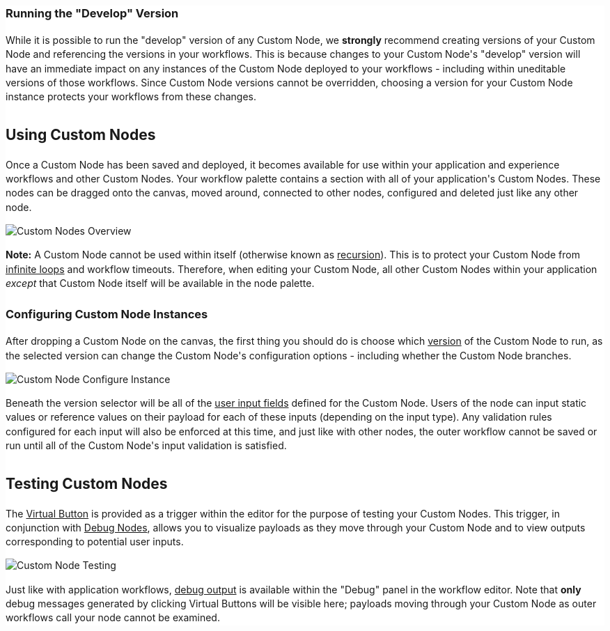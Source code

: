 ### Running the "Develop" Version

While it is possible to run the "develop" version of any Custom Node, we **strongly** recommend creating versions of your Custom Node and referencing the versions in your workflows. This is because changes to your Custom Node's "develop" version will have an immediate impact on any instances of the Custom Node deployed to your workflows - including within uneditable versions of those workflows. Since Custom Node versions cannot be overridden, choosing a version for your Custom Node instance protects your workflows from these changes.

## Using Custom Nodes

Once a Custom Node has been saved and deployed, it becomes available for use within your application and experience workflows and other Custom Nodes. Your workflow palette contains a section with all of your application's Custom Nodes. These nodes can be dragged onto the canvas, moved around, connected to other nodes, configured and deleted just like any other node.

![Custom Nodes Overview](/images/workflows/custom-nodes-overview.png "Custom Nodes Overview")

**Note:** A Custom Node cannot be used within itself (otherwise known as [recursion](https://en.wikipedia.org/wiki/Recursion_(computer_science))). This is to protect your Custom Node from [infinite loops](https://en.wikipedia.org/wiki/Infinite_loop) and workflow timeouts. Therefore, when editing your Custom Node, all other Custom Nodes within your application *except* that Custom Node itself will be available in the node palette.

### Configuring Custom Node Instances

After dropping a Custom Node on the canvas, the first thing you should do is choose which [version](#versioning) of the Custom Node to run,  as the selected version can change the Custom Node's configuration options - including whether the Custom Node branches.

![Custom Node Configure Instance](/images/workflows/custom-nodes-configure-instance.png "Custom Node Configure Instance")

Beneath the version selector will be all of the [user input fields](#user-inputs) defined for the Custom Node. Users of the node can input static values or reference values on their payload for each of these inputs (depending on the input type). Any validation rules configured for each input will also be enforced at this time, and just like with other nodes, the outer workflow cannot be saved or run until all of the Custom Node's input validation is satisfied.

## Testing Custom Nodes

The [Virtual Button](/workflows/triggers/virtual-button/) is provided as a trigger within the editor for the purpose of testing your Custom Nodes. This trigger, in conjunction with [Debug Nodes](/workflows/outputs/debug/), allows you to visualize payloads as they move through your Custom Node and to view outputs corresponding to potential user inputs.

![Custom Node Testing](/images/workflows/custom-nodes-testing.png "Custom Node Testing")

Just like with application workflows, [debug output](/workflows/outputs/debug/#viewing-debug-output) is available within the "Debug" panel in the workflow editor. Note that **only** debug messages generated by clicking Virtual Buttons will be visible here; payloads moving through your Custom Node as outer workflows call your node cannot be examined.
